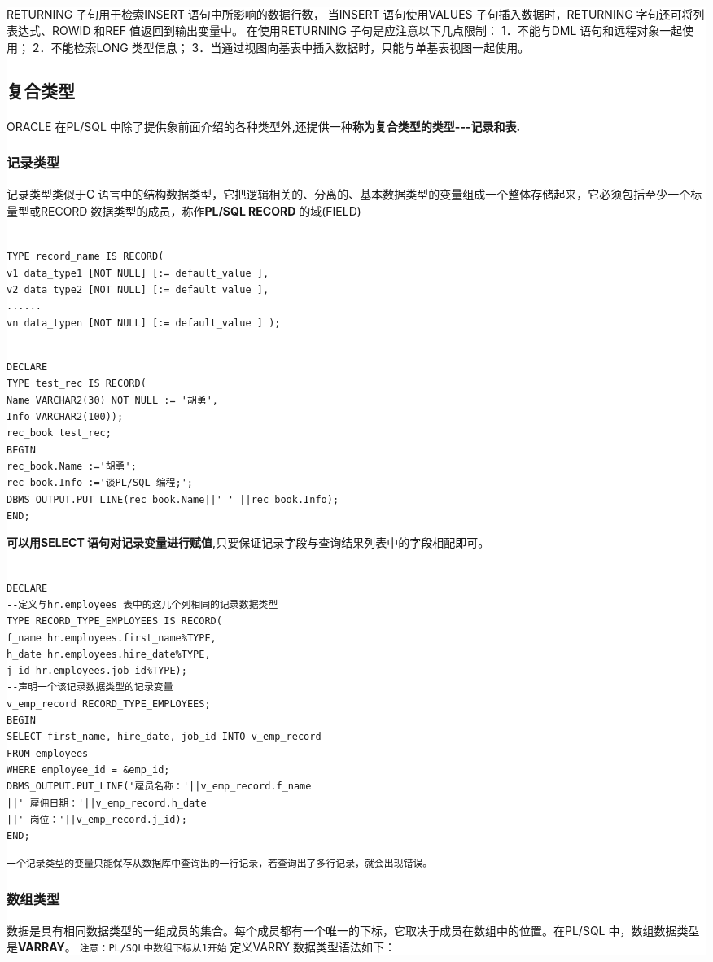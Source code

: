 ```
```
RETURNING 子句用于检索INSERT 语句中所影响的数据行数，
当INSERT 语句使用VALUES 子句插入数据时，RETURNING 字句还可将列表达式、ROWID 和REF 值返回到输出变量中。
在使用RETURNING 子句是应注意以下几点限制：
1．不能与DML 语句和远程对象一起使用；
2．不能检索LONG 类型信息；
3．当通过视图向基表中插入数据时，只能与单基表视图一起使用。

##  复合类型 
ORACLE 在PL/SQL 中除了提供象前面介绍的各种类型外,还提供一种**称为复合类型的类型---记录和表.**
###  记录类型 
记录类型类似于C 语言中的结构数据类型，它把逻辑相关的、分离的、基本数据类型的变量组成一个整体存储起来，它必须包括至少一个标量型或RECORD 数据类型的成员，称作**PL/SQL RECORD** 的域(FIELD)
```

TYPE record_name IS RECORD(
v1 data_type1 [NOT NULL] [:= default_value ],
v2 data_type2 [NOT NULL] [:= default_value ],
......
vn data_typen [NOT NULL] [:= default_value ] );

```
```

DECLARE
TYPE test_rec IS RECORD(
Name VARCHAR2(30) NOT NULL := '胡勇',
Info VARCHAR2(100));
rec_book test_rec;
BEGIN
rec_book.Name :='胡勇';
rec_book.Info :='谈PL/SQL 编程;';
DBMS_OUTPUT.PUT_LINE(rec_book.Name||' ' ||rec_book.Info);
END;

```
**可以用SELECT 语句对记录变量进行赋值**,只要保证记录字段与查询结果列表中的字段相配即可。
```

DECLARE
--定义与hr.employees 表中的这几个列相同的记录数据类型
TYPE RECORD_TYPE_EMPLOYEES IS RECORD(
f_name hr.employees.first_name%TYPE,
h_date hr.employees.hire_date%TYPE,
j_id hr.employees.job_id%TYPE);
--声明一个该记录数据类型的记录变量
v_emp_record RECORD_TYPE_EMPLOYEES;
BEGIN
SELECT first_name, hire_date, job_id INTO v_emp_record
FROM employees
WHERE employee_id = &emp_id;
DBMS_OUTPUT.PUT_LINE('雇员名称：'||v_emp_record.f_name
||' 雇佣日期：'||v_emp_record.h_date
||' 岗位：'||v_emp_record.j_id);
END;

```
` 一个记录类型的变量只能保存从数据库中查询出的一行记录，若查询出了多行记录，就会出现错误。 `
###  数组类型 
数据是具有相同数据类型的一组成员的集合。每个成员都有一个唯一的下标，它取决于成员在数组中的位置。在PL/SQL 中，数组数据类型是**VARRAY**。
` 注意：PL/SQL中数组下标从1开始 `
定义VARRY 数据类型语法如下：